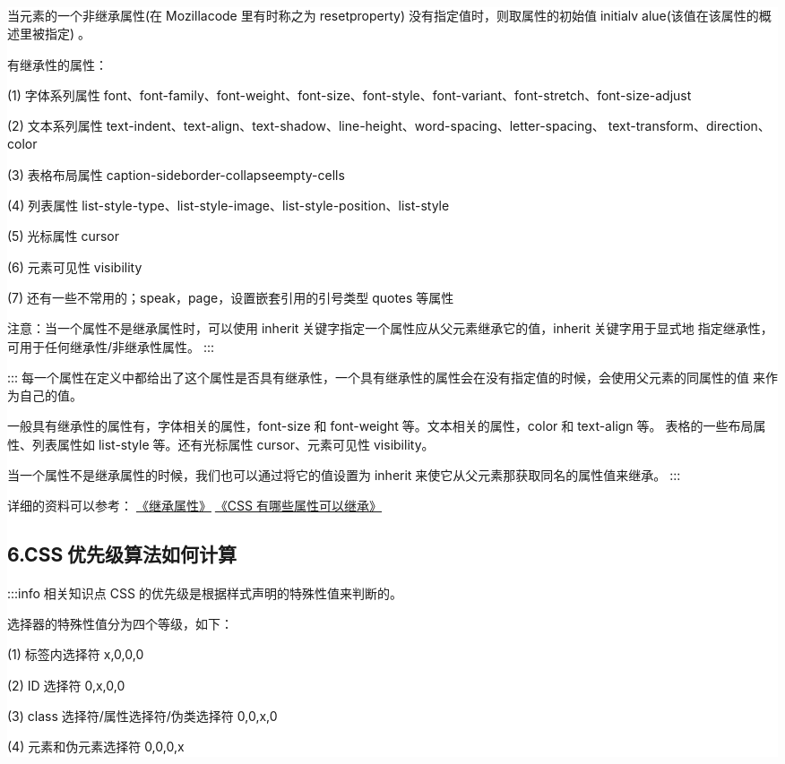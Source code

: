 当元素的一个非继承属性(在 Mozillacode 里有时称之为 resetproperty) 没有指定值时，则取属性的初始值 initialv
alue(该值在该属性的概述里被指定) 。

有继承性的属性：

(1) 字体系列属性
font、font-family、font-weight、font-size、font-style、font-variant、font-stretch、font-size-adjust

(2) 文本系列属性
text-indent、text-align、text-shadow、line-height、word-spacing、letter-spacing、
text-transform、direction、color

(3) 表格布局属性
caption-sideborder-collapseempty-cells

(4) 列表属性
list-style-type、list-style-image、list-style-position、list-style

(5) 光标属性
cursor

(6) 元素可见性
visibility

(7) 还有一些不常用的；speak，page，设置嵌套引用的引号类型 quotes 等属性

注意：当一个属性不是继承属性时，可以使用 inherit 关键字指定一个属性应从父元素继承它的值，inherit 关键字用于显式地
指定继承性，可用于任何继承性/非继承性属性。
:::

:::
每一个属性在定义中都给出了这个属性是否具有继承性，一个具有继承性的属性会在没有指定值的时候，会使用父元素的同属性的值
来作为自己的值。

一般具有继承性的属性有，字体相关的属性，font-size 和 font-weight 等。文本相关的属性，color 和 text-align 等。
表格的一些布局属性、列表属性如 list-style 等。还有光标属性 cursor、元素可见性 visibility。

当一个属性不是继承属性的时候，我们也可以通过将它的值设置为 inherit 来使它从父元素那获取同名的属性值来继承。
:::

详细的资料可以参考：
[《继承属性》](https://developer.mozilla.org/zh-CN/docs/Web/CSS/inheritance)
[《CSS 有哪些属性可以继承》](https://www.jianshu.com/p/34044e3c9317)

## 6.CSS 优先级算法如何计算

:::info 相关知识点
CSS 的优先级是根据样式声明的特殊性值来判断的。

选择器的特殊性值分为四个等级，如下：

(1) 标签内选择符 x,0,0,0

(2) ID 选择符 0,x,0,0

(3) class 选择符/属性选择符/伪类选择符 0,0,x,0

(4) 元素和伪元素选择符 0,0,0,x

